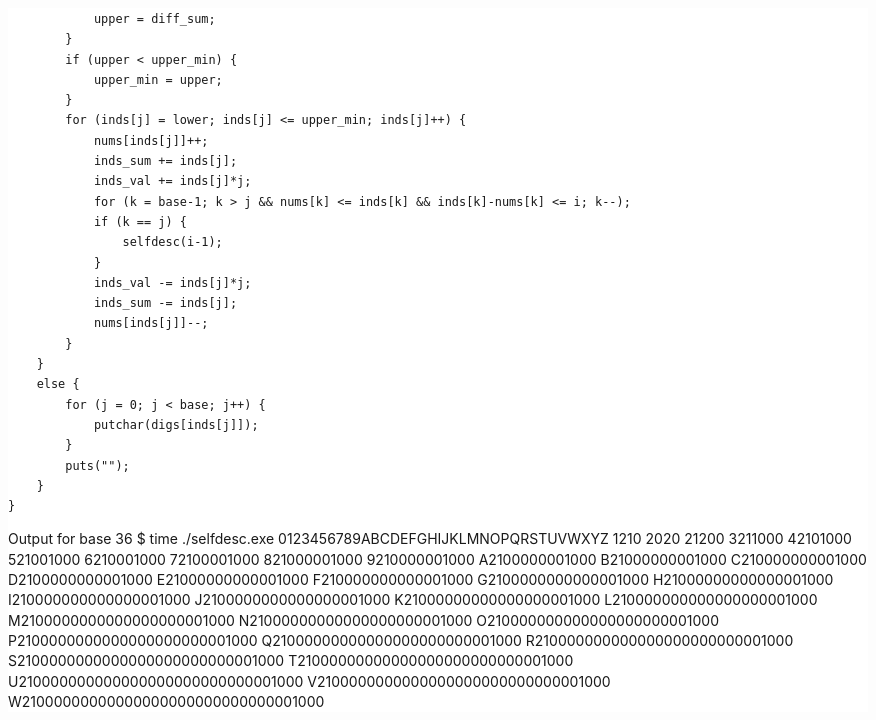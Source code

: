 ```
			upper = diff_sum;
		}
		if (upper < upper_min) {
			upper_min = upper;
		}
		for (inds[j] = lower; inds[j] <= upper_min; inds[j]++) {
			nums[inds[j]]++;
			inds_sum += inds[j];
			inds_val += inds[j]*j;
			for (k = base-1; k > j && nums[k] <= inds[k] && inds[k]-nums[k] <= i; k--);
			if (k == j) {
				selfdesc(i-1);
			}
			inds_val -= inds[j]*j;
			inds_sum -= inds[j];
			nums[inds[j]]--;
		}
	}
	else {
		for (j = 0; j < base; j++) {
			putchar(digs[inds[j]]);
		}
		puts("");
	}
}
```


Output for base 36
<lang>$ time ./selfdesc.exe 0123456789ABCDEFGHIJKLMNOPQRSTUVWXYZ
1210
2020
21200
3211000
42101000
521001000
6210001000
72100001000
821000001000
9210000001000
A2100000001000
B21000000001000
C210000000001000
D2100000000001000
E21000000000001000
F210000000000001000
G2100000000000001000
H21000000000000001000
I210000000000000001000
J2100000000000000001000
K21000000000000000001000
L210000000000000000001000
M2100000000000000000001000
N21000000000000000000001000
O210000000000000000000001000
P2100000000000000000000001000
Q21000000000000000000000001000
R210000000000000000000000001000
S2100000000000000000000000001000
T21000000000000000000000000001000
U210000000000000000000000000001000
V2100000000000000000000000000001000
W21000000000000000000000000000001000
